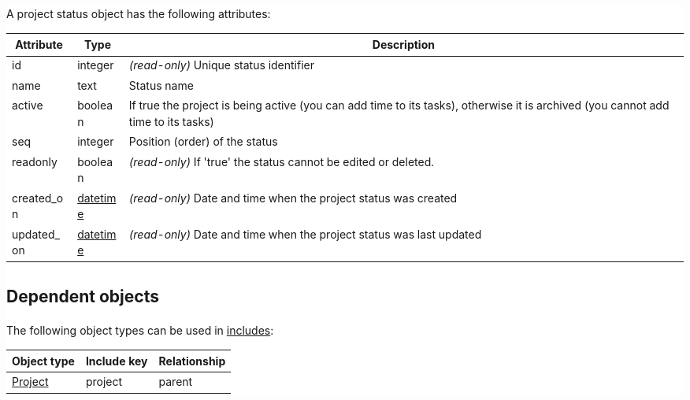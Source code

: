 A project status object has the following attributes:

Attribute|Type|Description
---------|----|-----------
id | integer | _(read-only)_ Unique status identifier
name | text | Status name
active | boolean | If true the project is being active (you can add time to its tasks), otherwise it is archived (you cannot add time to its tasks)
seq | integer | Position (order) of the status
readonly | boolean | _(read-only)_ If 'true' the status cannot be edited or deleted.
created_on | [datetime](datetime.md) | _(read-only)_ Date and time when the project status was created
updated_on | [datetime](datetime.md) | _(read-only)_ Date and time when the project status was last updated

<a name="dependencies"></a>

## Dependent objects
The following object types can be used in [includes](includes.md):

Object type|Include key|Relationship
-----------|-----------|----
[Project](projects.md) | project | parent

